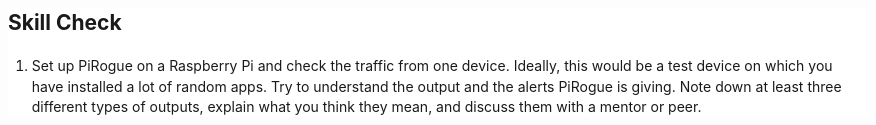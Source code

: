   </tr>
</table>

## Skill Check

1. Set up PiRogue on a Raspberry Pi and check the traffic from one device. Ideally, this would be a test device on which you have installed a lot of random apps. Try to understand the output and the alerts PiRogue is giving. Note down at least three different types of outputs, explain what you think they mean, and discuss them with a mentor or peer.
